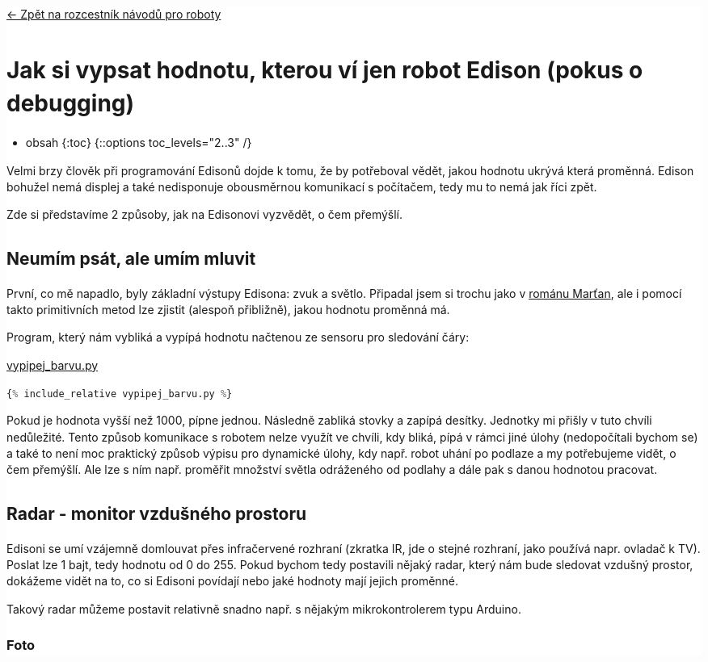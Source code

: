 [← Zpět na rozcestník návodů pro roboty](../index.md)

# Jak si vypsat hodnotu, kterou ví jen robot Edison (pokus o debugging)

* obsah
{:toc}
{::options toc_levels="2..3" /}

Velmi brzy člověk při programování Edisonů dojde k tomu, že by potřeboval vědět, jakou hodnotu ukrývá která proměnná. Edison bohužel nemá displej a také nedisponuje obousměrnou komunikací s počítačem, tedy mu to nemá jak říci zpět. 

Zde si představíme 2 způsoby, jak na Edisonovi vyzvědět, o čem přemýšlí.

## Neumím psát, ale umím mluvit
První, co mě napadlo, byly základní výstupy Edisona: zvuk a světlo. Připadal jsem si trochu jako v [románu Marťan](https://cs.wikipedia.org/wiki/Mar%C5%A5an_(rom%C3%A1n)), ale i pomocí takto primitivních metod lze zjistit (alespoň přibližně), jakou hodnotu proměnná má.

Program, který nám vybliká a vypípá hodnotu načtenou ze sensoru pro sledování čáry:

[vypipej_barvu.py](vypipej_barvu.py)
``` python
{% include_relative vypipej_barvu.py %}
```

Pokud je hodnota vyšší než 1000, pípne jednou. Následně zabliká stovky a zapípá desítky. Jednotky mi přišly v tuto chvíli nedůležité. Tento způsob komunikace s robotem nelze využít ve chvíli, kdy bliká, pípá v rámci jiné úlohy (nedopočítali bychom se) a také to není moc praktický způsob výpisu pro dynamické úlohy, kdy např. robot uhání po podlaze a my potřebujeme vidět, o čem přemýšlí. Ale lze s ním např. proměřit množství světla odráženého od podlahy a dále pak s danou hodnotou pracovat.

## Radar - monitor vzdušného prostoru
Edisoni se umí vzájemně domlouvat přes infračervené rozhraní (zkratka IR, jde o stejné rozhraní, jako používá napr. ovladač k TV). Poslat lze 1 bajt, tedy hodnotu od 0 do 255. Pokud bychom tedy postavili nějaký radar, který nám bude sledovat vzdušný prostor, dokážeme vidět na to, co si Edisoni povídají nebo jaké hodnoty mají jejich proměnné. 

Takový radar můžeme postavit relativně snadno např. s nějakým mikrokontrolerem typu Arduino.

### Foto
